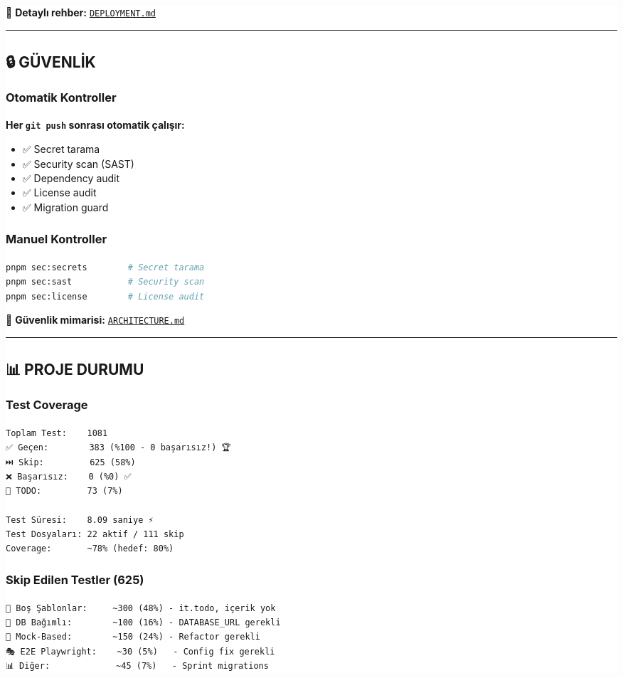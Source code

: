 📖 **Detaylı rehber:** [`DEPLOYMENT.md`](./docs/DEPLOYMENT.md)

---

## 🔒 GÜVENLİK

### Otomatik Kontroller

**Her `git push` sonrası otomatik çalışır:**

- ✅ Secret tarama
- ✅ Security scan (SAST)
- ✅ Dependency audit
- ✅ License audit
- ✅ Migration guard

### Manuel Kontroller

```bash
pnpm sec:secrets        # Secret tarama
pnpm sec:sast           # Security scan
pnpm sec:license        # License audit
```

📖 **Güvenlik mimarisi:** [`ARCHITECTURE.md`](./docs/ARCHITECTURE.md)

---

## 📊 PROJE DURUMU

### Test Coverage

```
Toplam Test:    1081
✅ Geçen:        383 (%100 - 0 başarısız!) 🏆
⏭️ Skip:         625 (58%)
❌ Başarısız:    0 (%0) ✅
📝 TODO:         73 (7%)

Test Süresi:    8.09 saniye ⚡
Test Dosyaları: 22 aktif / 111 skip
Coverage:       ~78% (hedef: 80%)
```

### Skip Edilen Testler (625)

```
📝 Boş Şablonlar:     ~300 (48%) - it.todo, içerik yok
💾 DB Bağımlı:        ~100 (16%) - DATABASE_URL gerekli
🧪 Mock-Based:        ~150 (24%) - Refactor gerekli
🎭 E2E Playwright:    ~30 (5%)   - Config fix gerekli
📊 Diğer:             ~45 (7%)   - Sprint migrations
```
